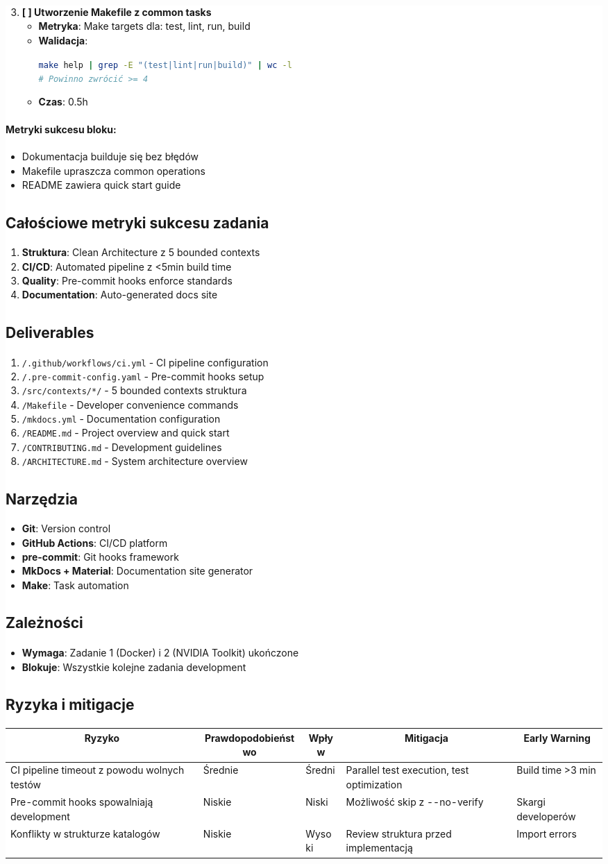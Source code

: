 3. **[ ] Utworzenie Makefile z common tasks**
   - **Metryka**: Make targets dla: test, lint, run, build
   - **Walidacja**: 
     ```bash
     make help | grep -E "(test|lint|run|build)" | wc -l
     # Powinno zwrócić >= 4
     ```
   - **Czas**: 0.5h

#### Metryki sukcesu bloku:
- Dokumentacja builduje się bez błędów
- Makefile upraszcza common operations
- README zawiera quick start guide

## Całościowe metryki sukcesu zadania

1. **Struktura**: Clean Architecture z 5 bounded contexts
2. **CI/CD**: Automated pipeline z <5min build time
3. **Quality**: Pre-commit hooks enforce standards
4. **Documentation**: Auto-generated docs site

## Deliverables

1. `/.github/workflows/ci.yml` - CI pipeline configuration
2. `/.pre-commit-config.yaml` - Pre-commit hooks setup
3. `/src/contexts/*/` - 5 bounded contexts struktura
4. `/Makefile` - Developer convenience commands
5. `/mkdocs.yml` - Documentation configuration
6. `/README.md` - Project overview and quick start
7. `/CONTRIBUTING.md` - Development guidelines
8. `/ARCHITECTURE.md` - System architecture overview

## Narzędzia

- **Git**: Version control
- **GitHub Actions**: CI/CD platform
- **pre-commit**: Git hooks framework
- **MkDocs + Material**: Documentation site generator
- **Make**: Task automation

## Zależności

- **Wymaga**: Zadanie 1 (Docker) i 2 (NVIDIA Toolkit) ukończone
- **Blokuje**: Wszystkie kolejne zadania development

## Ryzyka i mitigacje

| Ryzyko | Prawdopodobieństwo | Wpływ | Mitigacja | Early Warning |
|--------|-------------------|-------|-----------|---------------|
| CI pipeline timeout z powodu wolnych testów | Średnie | Średni | Parallel test execution, test optimization | Build time >3 min |
| Pre-commit hooks spowalniają development | Niskie | Niski | Możliwość skip z --no-verify | Skargi developerów |
| Konflikty w strukturze katalogów | Niskie | Wysoki | Review struktura przed implementacją | Import errors |
